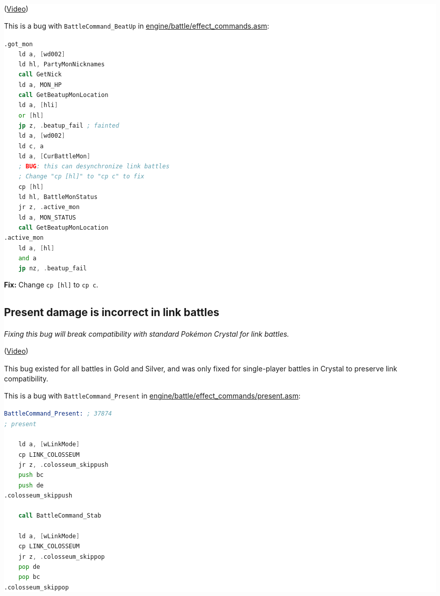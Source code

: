 ([Video](https://www.youtube.com/watch?v=202-iAsrIa8))

This is a bug with `BattleCommand_BeatUp` in [engine/battle/effect_commands.asm](/engine/battle/effect_commands.asm):

```asm
.got_mon
	ld a, [wd002]
	ld hl, PartyMonNicknames
	call GetNick
	ld a, MON_HP
	call GetBeatupMonLocation
	ld a, [hli]
	or [hl]
	jp z, .beatup_fail ; fainted
	ld a, [wd002]
	ld c, a
	ld a, [CurBattleMon]
	; BUG: this can desynchronize link battles
	; Change "cp [hl]" to "cp c" to fix
	cp [hl]
	ld hl, BattleMonStatus
	jr z, .active_mon
	ld a, MON_STATUS
	call GetBeatupMonLocation
.active_mon
	ld a, [hl]
	and a
	jp nz, .beatup_fail
```

**Fix:** Change `cp [hl]` to `cp c`.


## Present damage is incorrect in link battles

*Fixing this bug will break compatibility with standard Pokémon Crystal for link battles.*

([Video](https://www.youtube.com/watch?v=XJaQoKtrEuw))

This bug existed for all battles in Gold and Silver, and was only fixed for single-player battles in Crystal to preserve link compatibility.

This is a bug with `BattleCommand_Present` in [engine/battle/effect_commands/present.asm](/engine/battle/effect_commands/present.asm):

```asm
BattleCommand_Present: ; 37874
; present

	ld a, [wLinkMode]
	cp LINK_COLOSSEUM
	jr z, .colosseum_skippush
	push bc
	push de
.colosseum_skippush

	call BattleCommand_Stab

	ld a, [wLinkMode]
	cp LINK_COLOSSEUM
	jr z, .colosseum_skippop
	pop de
	pop bc
.colosseum_skippop
```
